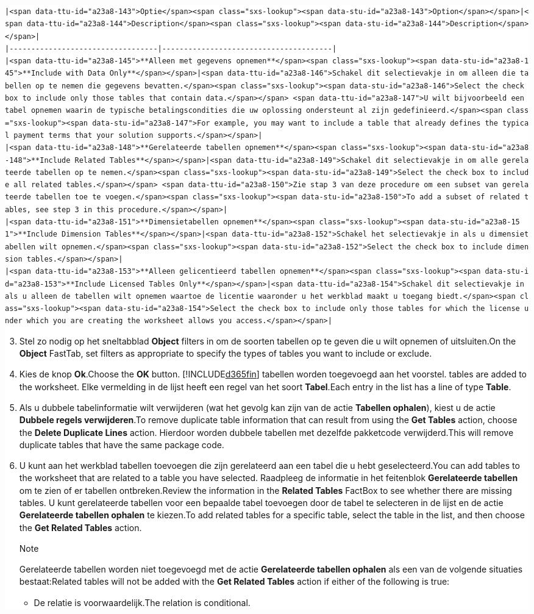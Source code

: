     |<span data-ttu-id="a23a8-143">Optie</span><span class="sxs-lookup"><span data-stu-id="a23a8-143">Option</span></span>|<span data-ttu-id="a23a8-144">Description</span><span class="sxs-lookup"><span data-stu-id="a23a8-144">Description</span></span>|  
    |----------------------------------|---------------------------------------|  
    |<span data-ttu-id="a23a8-145">**Alleen met gegevens opnemen**</span><span class="sxs-lookup"><span data-stu-id="a23a8-145">**Include with Data Only**</span></span>|<span data-ttu-id="a23a8-146">Schakel dit selectievakje in om alleen die tabellen op te nemen die gegevens bevatten.</span><span class="sxs-lookup"><span data-stu-id="a23a8-146">Select the check box to include only those tables that contain data.</span></span> <span data-ttu-id="a23a8-147">U wilt bijvoorbeeld een tabel opnemen waarin de typische betalingscondities die uw oplossing ondersteunt al zijn gedefinieerd.</span><span class="sxs-lookup"><span data-stu-id="a23a8-147">For example, you may want to include a table that already defines the typical payment terms that your solution supports.</span></span>|  
    |<span data-ttu-id="a23a8-148">**Gerelateerde tabellen opnemen**</span><span class="sxs-lookup"><span data-stu-id="a23a8-148">**Include Related Tables**</span></span>|<span data-ttu-id="a23a8-149">Schakel dit selectievakje in om alle gerelateerde tabellen op te nemen.</span><span class="sxs-lookup"><span data-stu-id="a23a8-149">Select the check box to include all related tables.</span></span> <span data-ttu-id="a23a8-150">Zie stap 3 van deze procedure om een subset van gerelateerde tabellen toe te voegen.</span><span class="sxs-lookup"><span data-stu-id="a23a8-150">To add a subset of related tables, see step 3 in this procedure.</span></span>|  
    |<span data-ttu-id="a23a8-151">**Dimensietabellen opnemen**</span><span class="sxs-lookup"><span data-stu-id="a23a8-151">**Include Dimension Tables**</span></span>|<span data-ttu-id="a23a8-152">Schakel het selectievakje in als u dimensietabellen wilt opnemen.</span><span class="sxs-lookup"><span data-stu-id="a23a8-152">Select the check box to include dimension tables.</span></span>|  
    |<span data-ttu-id="a23a8-153">**Alleen gelicentieerd tabellen opnemen**</span><span class="sxs-lookup"><span data-stu-id="a23a8-153">**Include Licensed Tables Only**</span></span>|<span data-ttu-id="a23a8-154">Schakel dit selectievakje in als u alleen de tabellen wilt opnemen waartoe de licentie waaronder u het werkblad maakt u toegang biedt.</span><span class="sxs-lookup"><span data-stu-id="a23a8-154">Select the check box to include only those tables for which the license under which you are creating the worksheet allows you access.</span></span>|

3. <span data-ttu-id="a23a8-155">Stel zo nodig op het sneltabblad **Object** filters in om de soorten tabellen op te geven die u wilt opnemen of uitsluiten.</span><span class="sxs-lookup"><span data-stu-id="a23a8-155">On the **Object** FastTab, set filters as appropriate to specify the types of tables you want to include or exclude.</span></span>  
4. <span data-ttu-id="a23a8-156">Kies de knop **Ok**.</span><span class="sxs-lookup"><span data-stu-id="a23a8-156">Choose the **OK** button.</span></span> [!INCLUDE[d365fin](includes/d365fin_md.md)]<span data-ttu-id="a23a8-157"> tabellen worden toegevoegd aan het voorstel.</span><span class="sxs-lookup"><span data-stu-id="a23a8-157"> tables are added to the worksheet.</span></span> <span data-ttu-id="a23a8-158">Elke vermelding in de lijst heeft een regel van het soort **Tabel**.</span><span class="sxs-lookup"><span data-stu-id="a23a8-158">Each entry in the list has a line of type **Table**.</span></span>  
5. <span data-ttu-id="a23a8-159">Als u dubbele tabelinformatie wilt verwijderen (wat het gevolg kan zijn van de actie **Tabellen ophalen**), kiest u de actie **Dubbele regels verwijderen**.</span><span class="sxs-lookup"><span data-stu-id="a23a8-159">To remove duplicate table information that can result from using the **Get Tables** action, choose the **Delete Duplicate Lines** action.</span></span> <span data-ttu-id="a23a8-160">Hierdoor worden dubbele tabellen met dezelfde pakketcode verwijderd.</span><span class="sxs-lookup"><span data-stu-id="a23a8-160">This will remove duplicate tables that have the same package code.</span></span>  
6. <span data-ttu-id="a23a8-161">U kunt aan het werkblad tabellen toevoegen die zijn gerelateerd aan een tabel die u hebt geselecteerd.</span><span class="sxs-lookup"><span data-stu-id="a23a8-161">You can add tables to the worksheet that are related to a table you have selected.</span></span> <span data-ttu-id="a23a8-162">Raadpleeg de informatie in het feitenblok **Gerelateerde tabellen** om te zien of er tabellen ontbreken.</span><span class="sxs-lookup"><span data-stu-id="a23a8-162">Review the information in the **Related Tables** FactBox to see whether there are missing tables.</span></span> <span data-ttu-id="a23a8-163">U kunt gerelateerde tabellen voor een bepaalde tabel toevoegen door de tabel te selecteren in de lijst en de actie **Gerelateerde tabellen ophalen** te kiezen.</span><span class="sxs-lookup"><span data-stu-id="a23a8-163">To add related tables for a specific table, select the table in the list, and then choose the **Get Related Tables** action.</span></span>  

    > [!NOTE]  
    > <span data-ttu-id="a23a8-164">Gerelateerde tabellen worden niet toegevoegd met de actie **Gerelateerde tabellen ophalen** als een van de volgende situaties bestaat:</span><span class="sxs-lookup"><span data-stu-id="a23a8-164">Related tables will not be added with the **Get Related Tables** action if either of the following is true:</span></span>
    > - <span data-ttu-id="a23a8-165">De relatie is voorwaardelijk.</span><span class="sxs-lookup"><span data-stu-id="a23a8-165">The relation is conditional.</span></span>  
